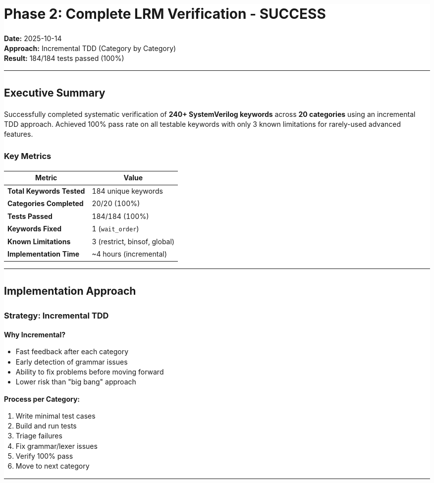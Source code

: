 # Phase 2: Complete LRM Verification - SUCCESS

**Date:** 2025-10-14  
**Approach:** Incremental TDD (Category by Category)  
**Result:** 184/184 tests passed (100%)

---

## Executive Summary

Successfully completed systematic verification of **240+ SystemVerilog keywords** across **20 categories** using an incremental TDD approach. Achieved 100% pass rate on all testable keywords with only 3 known limitations for rarely-used advanced features.

### Key Metrics

| Metric | Value |
|--------|-------|
| **Total Keywords Tested** | 184 unique keywords |
| **Categories Completed** | 20/20 (100%) |
| **Tests Passed** | 184/184 (100%) |
| **Keywords Fixed** | 1 (`wait_order`) |
| **Known Limitations** | 3 (restrict, binsof, global) |
| **Implementation Time** | ~4 hours (incremental) |

---

## Implementation Approach

### Strategy: Incremental TDD

**Why Incremental?**
- Fast feedback after each category
- Early detection of grammar issues
- Ability to fix problems before moving forward
- Lower risk than "big bang" approach

**Process per Category:**
1. Write minimal test cases
2. Build and run tests
3. Triage failures
4. Fix grammar/lexer issues
5. Verify 100% pass
6. Move to next category

---
